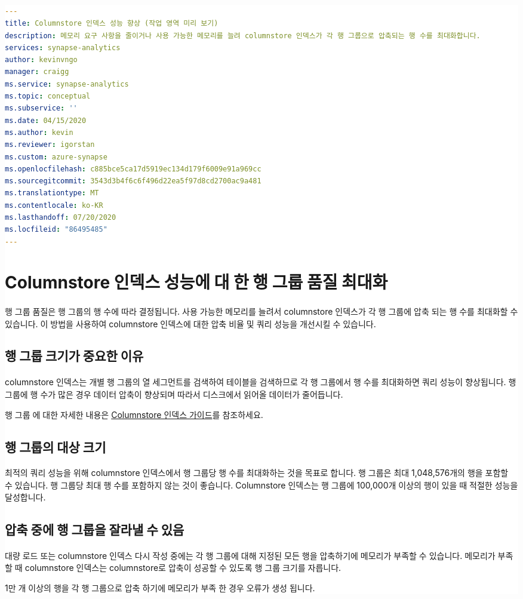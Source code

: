```yaml
---
title: Columnstore 인덱스 성능 향상 (작업 영역 미리 보기)
description: 메모리 요구 사항을 줄이거나 사용 가능한 메모리를 늘려 columnstore 인덱스가 각 행 그룹으로 압축되는 행 수를 최대화합니다.
services: synapse-analytics
author: kevinvngo
manager: craigg
ms.service: synapse-analytics
ms.topic: conceptual
ms.subservice: ''
ms.date: 04/15/2020
ms.author: kevin
ms.reviewer: igorstan
ms.custom: azure-synapse
ms.openlocfilehash: c885bce5ca17d5919ec134d179f6009e91a969cc
ms.sourcegitcommit: 3543d3b4f6c6f496d22ea5f97d8cd2700ac9a481
ms.translationtype: MT
ms.contentlocale: ko-KR
ms.lasthandoff: 07/20/2020
ms.locfileid: "86495485"
---
```

# <a name="maximizing-rowgroup-quality-for-columnstore-index-performance"></a>Columnstore 인덱스 성능에 대 한 행 그룹 품질 최대화

행 그룹 품질은 행 그룹의 행 수에 따라 결정됩니다. 사용 가능한 메모리를 늘려서 columnstore 인덱스가 각 행 그룹에 압축 되는 행 수를 최대화할 수 있습니다.  이 방법을 사용하여 columnstore 인덱스에 대한 압축 비율 및 쿼리 성능을 개선시킬 수 있습니다.

## <a name="why-the-rowgroup-size-matters"></a>행 그룹 크기가 중요한 이유

columnstore 인덱스는 개별 행 그룹의 열 세그먼트를 검색하여 테이블을 검색하므로 각 행 그룹에서 행 수를 최대화하면 쿼리 성능이 향상됩니다. 행 그룹에 행 수가 많은 경우 데이터 압축이 향상되며 따라서 디스크에서 읽어올 데이터가 줄어듭니다.

행 그룹 에 대한 자세한 내용은 [Columnstore 인덱스 가이드](/sql/relational-databases/indexes/columnstore-indexes-overview?toc=/azure/synapse-analytics/toc.json&bc=/azure/synapse-analytics/breadcrumb/toc.json&view=azure-sqldw-latest)를 참조하세요.

## <a name="target-size-for-rowgroups"></a>행 그룹의 대상 크기

최적의 쿼리 성능을 위해 columnstore 인덱스에서 행 그룹당 행 수를 최대화하는 것을 목표로 합니다. 행 그룹은 최대 1,048,576개의 행을 포함할 수 있습니다. 행 그룹당 최대 행 수를 포함하지 않는 것이 좋습니다. Columnstore 인덱스는 행 그룹에 100,000개 이상의 행이 있을 때 적절한 성능을 달성합니다.

## <a name="rowgroups-can-get-trimmed-during-compression"></a>압축 중에 행 그룹을 잘라낼 수 있음

대량 로드 또는 columnstore 인덱스 다시 작성 중에는 각 행 그룹에 대해 지정된 모든 행을 압축하기에 메모리가 부족할 수 있습니다. 메모리가 부족할 때 columnstore 인덱스는 columnstore로 압축이 성공할 수 있도록 행 그룹 크기를 자릅니다.

1만 개 이상의 행을 각 행 그룹으로 압축 하기에 메모리가 부족 한 경우 오류가 생성 됩니다.
